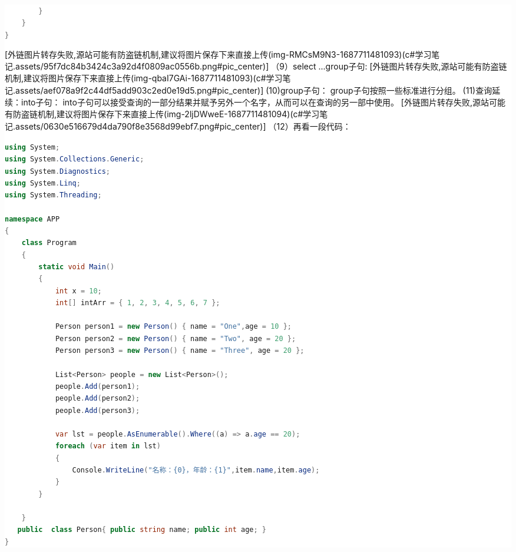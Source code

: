 ```csharp
        }
    }
}
```

[外链图片转存失败,源站可能有防盗链机制,建议将图片保存下来直接上传(img-RMCsM9N3-1687711481093)(c#学习笔记.assets/95f7dc84b3424c3a92d4f0809ac0556b.png#pic_center)]
（9）select ...group子句:
[外链图片转存失败,源站可能有防盗链机制,建议将图片保存下来直接上传(img-qbaI7GAi-1687711481093)(c#学习笔记.assets/aef078a9f2c44df5add903c2ed0e19d5.png#pic_center)]
(10)group子句：
group子句按照一些标准进行分组。
(11)查询延续：into子句：
into子句可以接受查询的一部分结果并赋予另外一个名字，从而可以在查询的另一部中使用。
[外链图片转存失败,源站可能有防盗链机制,建议将图片保存下来直接上传(img-2ljDWweE-1687711481094)(c#学习笔记.assets/0630e516679d4da790f8e3568d99ebf7.png#pic_center)]
（12）再看一段代码：

```csharp
using System;
using System.Collections.Generic;
using System.Diagnostics;
using System.Linq;
using System.Threading;

namespace APP
{
    class Program
    {
        static void Main()
        {
            int x = 10;
            int[] intArr = { 1, 2, 3, 4, 5, 6, 7 };

            Person person1 = new Person() { name = "One",age = 10 };
            Person person2 = new Person() { name = "Two", age = 20 };
            Person person3 = new Person() { name = "Three", age = 20 };

            List<Person> people = new List<Person>();
            people.Add(person1);
            people.Add(person2);
            people.Add(person3);

            var lst = people.AsEnumerable().Where((a) => a.age == 20);
            foreach (var item in lst)
            {
                Console.WriteLine("名称：{0}，年龄：{1}",item.name,item.age);
            }
        }

    }
   public  class Person{ public string name; public int age; }
}
```
